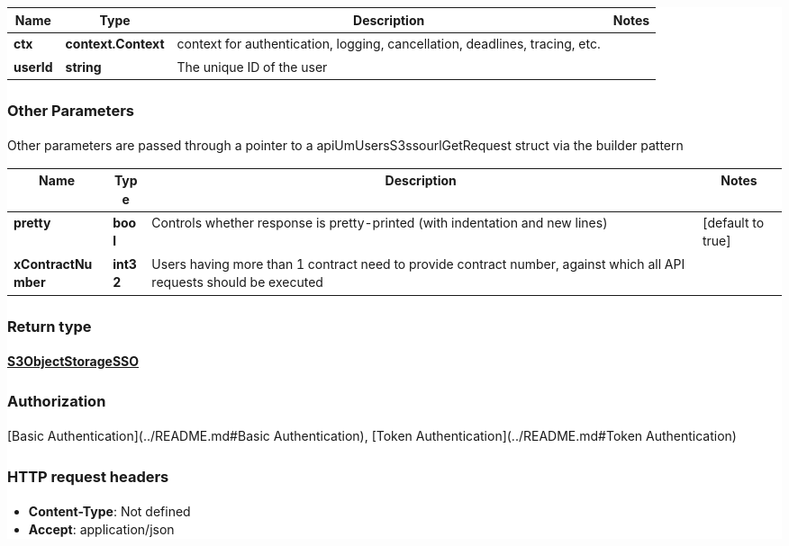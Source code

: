 
|Name | Type | Description  | Notes|
|------------- | ------------- | ------------- | -------------|
|**ctx** | **context.Context** | context for authentication, logging, cancellation, deadlines, tracing, etc.|
|**userId** | **string** | The unique ID of the user | |

### Other Parameters

Other parameters are passed through a pointer to a apiUmUsersS3ssourlGetRequest struct via the builder pattern


|Name | Type | Description  | Notes|
|------------- | ------------- | ------------- | -------------|
| **pretty** | **bool** | Controls whether response is pretty-printed (with indentation and new lines) | [default to true]|
| **xContractNumber** | **int32** | Users having more than 1 contract need to provide contract number, against which all API requests should be executed | |

### Return type

[**S3ObjectStorageSSO**](S3ObjectStorageSSO.md)

### Authorization

[Basic Authentication](../README.md#Basic Authentication), [Token Authentication](../README.md#Token Authentication)

### HTTP request headers

- **Content-Type**: Not defined
- **Accept**: application/json


